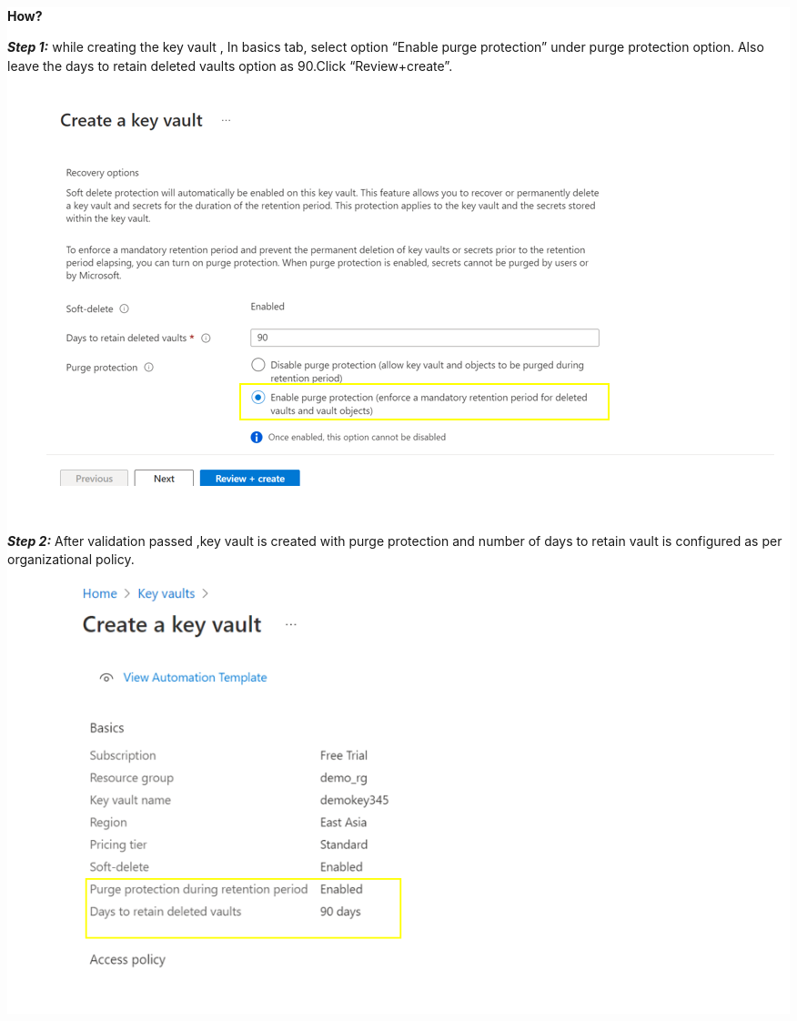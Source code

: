 **How?** <br>

**_Step 1:_** while creating the key vault , In basics tab, select option “Enable purge protection” under purge protection option. Also leave the days to retain deleted vaults option as 90.Click “Review+create”.<br>
![image info](../docs/images/DeveloperGuidelines/KeyVault/9B.png)<br>

**_Step 2:_** After validation passed ,key vault is created with purge protection and number of days to retain vault is configured as per organizational policy.<br>
![image info](../docs/images/DeveloperGuidelines/KeyVault/9C.png)<br>
 